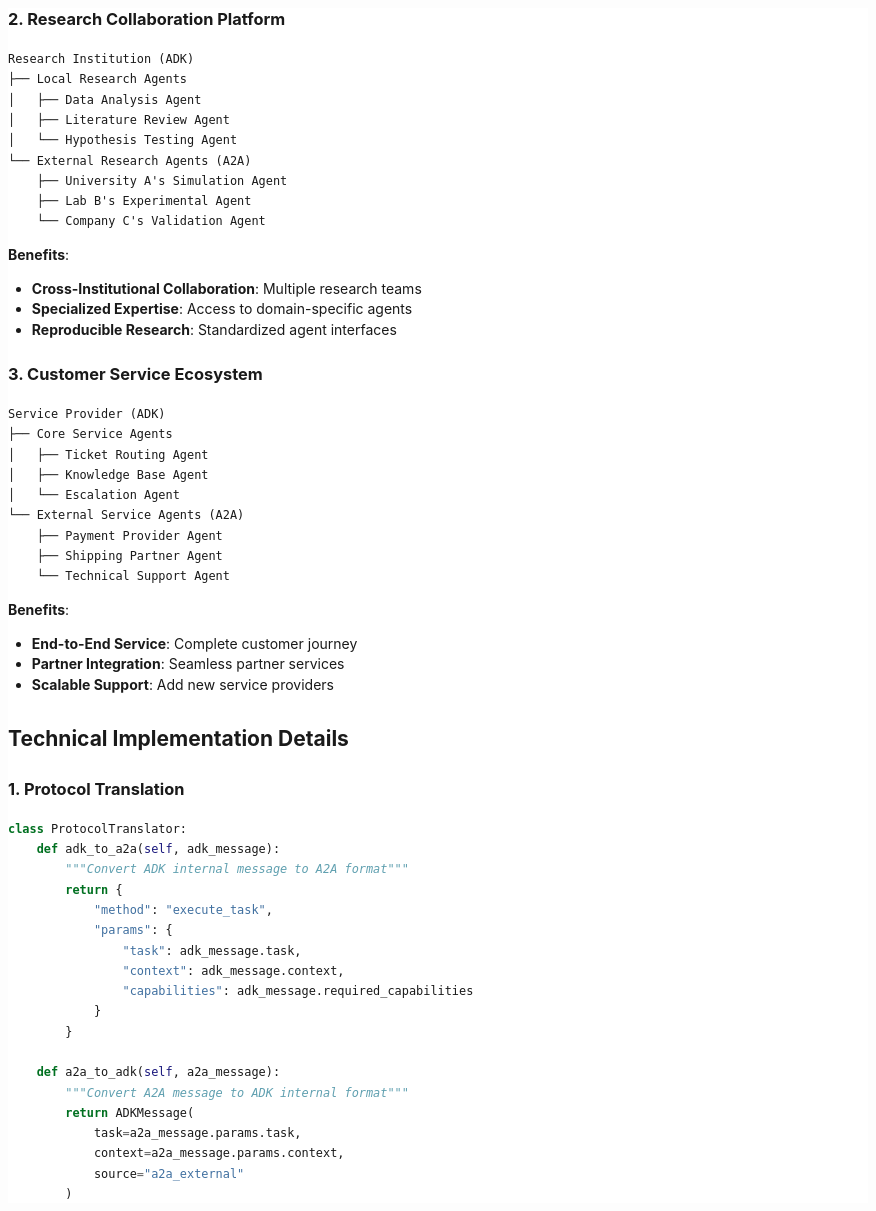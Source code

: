 ### 2. Research Collaboration Platform
```
Research Institution (ADK)
├── Local Research Agents
│   ├── Data Analysis Agent
│   ├── Literature Review Agent
│   └── Hypothesis Testing Agent
└── External Research Agents (A2A)
    ├── University A's Simulation Agent
    ├── Lab B's Experimental Agent
    └── Company C's Validation Agent
```

**Benefits**:
- **Cross-Institutional Collaboration**: Multiple research teams
- **Specialized Expertise**: Access to domain-specific agents
- **Reproducible Research**: Standardized agent interfaces

### 3. Customer Service Ecosystem
```
Service Provider (ADK)
├── Core Service Agents
│   ├── Ticket Routing Agent
│   ├── Knowledge Base Agent
│   └── Escalation Agent
└── External Service Agents (A2A)
    ├── Payment Provider Agent
    ├── Shipping Partner Agent
    └── Technical Support Agent
```

**Benefits**:
- **End-to-End Service**: Complete customer journey
- **Partner Integration**: Seamless partner services
- **Scalable Support**: Add new service providers

## Technical Implementation Details

### 1. Protocol Translation
```python
class ProtocolTranslator:
    def adk_to_a2a(self, adk_message):
        """Convert ADK internal message to A2A format"""
        return {
            "method": "execute_task",
            "params": {
                "task": adk_message.task,
                "context": adk_message.context,
                "capabilities": adk_message.required_capabilities
            }
        }
    
    def a2a_to_adk(self, a2a_message):
        """Convert A2A message to ADK internal format"""
        return ADKMessage(
            task=a2a_message.params.task,
            context=a2a_message.params.context,
            source="a2a_external"
        )
```
